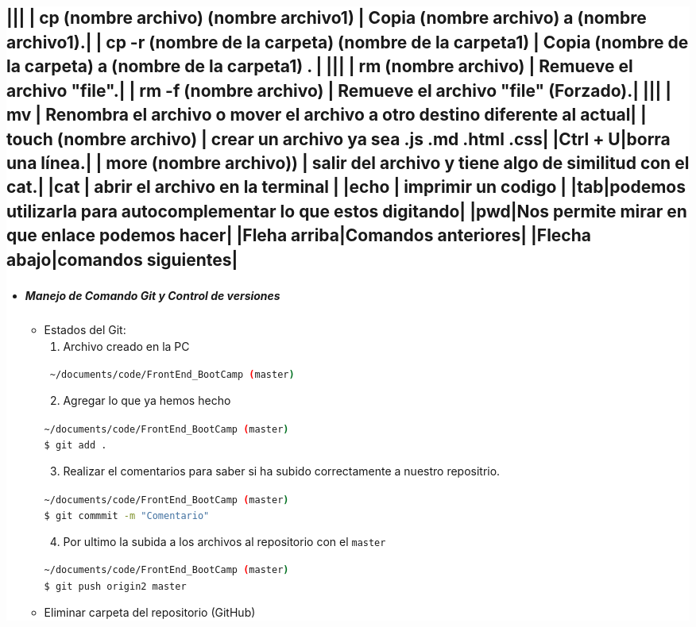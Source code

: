 |||
| cp (nombre archivo) (nombre archivo1) | Copia (nombre archivo) a (nombre archivo1).|
| cp -r (nombre de la carpeta)  (nombre de la carpeta1) | Copia (nombre de la carpeta)  a (nombre de la carpeta1) . |
|||
| rm (nombre archivo) | Remueve el archivo "file".|
| rm -f (nombre archivo) | Remueve el archivo "file" (Forzado).|
|||
| mv | Renombra el archivo o mover el archivo a otro destino diferente al actual|
| touch (nombre archivo) | crear un archivo ya sea .js .md .html .css|
|Ctrl + U|borra una línea.|
| more (nombre archivo)) | salir del archivo y tiene algo de similitud con el cat.|
|cat | abrir el archivo en la terminal |
|echo | imprimir un codigo |
|tab|podemos utilizarla para autocomplementar lo que estos digitando|
|pwd|Nos permite mirar en que enlace podemos hacer|
|Fleha arriba|Comandos anteriores|
|Flecha abajo|comandos siguientes|
----
* ##### Manejo de Comando Git y Control de versiones
  * Estados del Git:
    1. Archivo creado en la PC
    ```bash
     ~/documents/code/FrontEnd_BootCamp (master)
    ```
    2. <!--mirar si es staying-->Agregar lo que ya hemos hecho
    ```bash
    ~/documents/code/FrontEnd_BootCamp (master)
    $ git add .
    ```
    3. Realizar el comentarios para saber si ha subido correctamente a nuestro repositrio.
    ```bash
    ~/documents/code/FrontEnd_BootCamp (master)
    $ git commmit -m "Comentario"
    ```
    4. Por ultimo la subida a los archivos al repositorio con el `master`
    ```bash
    ~/documents/code/FrontEnd_BootCamp (master)
    $ git push origin2 master
    ```
  * Eliminar carpeta del repositorio (GitHub)
